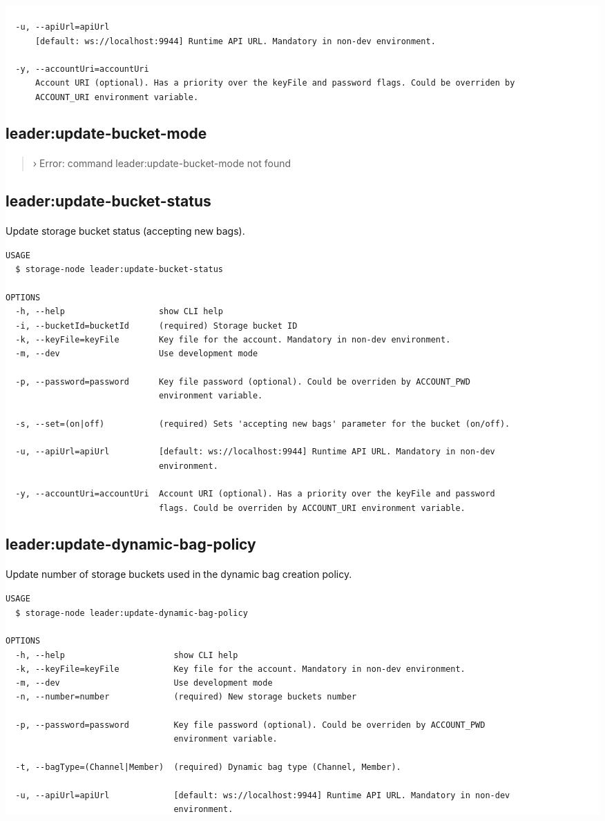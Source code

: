 ```

  -u, --apiUrl=apiUrl
      [default: ws://localhost:9944] Runtime API URL. Mandatory in non-dev environment.

  -y, --accountUri=accountUri
      Account URI (optional). Has a priority over the keyFile and password flags. Could be overriden by 
      ACCOUNT_URI environment variable.
```

## leader:update-bucket-mode

> ›   Error: command leader:update-bucket-mode not found

## leader:update-bucket-status

Update storage bucket status (accepting new bags).

```
USAGE
  $ storage-node leader:update-bucket-status

OPTIONS
  -h, --help                   show CLI help
  -i, --bucketId=bucketId      (required) Storage bucket ID
  -k, --keyFile=keyFile        Key file for the account. Mandatory in non-dev environment.
  -m, --dev                    Use development mode

  -p, --password=password      Key file password (optional). Could be overriden by ACCOUNT_PWD
                               environment variable.

  -s, --set=(on|off)           (required) Sets 'accepting new bags' parameter for the bucket (on/off).

  -u, --apiUrl=apiUrl          [default: ws://localhost:9944] Runtime API URL. Mandatory in non-dev
                               environment.

  -y, --accountUri=accountUri  Account URI (optional). Has a priority over the keyFile and password
                               flags. Could be overriden by ACCOUNT_URI environment variable.
```

## leader:update-dynamic-bag-policy

Update number of storage buckets used in the dynamic bag creation policy.

```
USAGE
  $ storage-node leader:update-dynamic-bag-policy

OPTIONS
  -h, --help                      show CLI help
  -k, --keyFile=keyFile           Key file for the account. Mandatory in non-dev environment.
  -m, --dev                       Use development mode
  -n, --number=number             (required) New storage buckets number

  -p, --password=password         Key file password (optional). Could be overriden by ACCOUNT_PWD
                                  environment variable.

  -t, --bagType=(Channel|Member)  (required) Dynamic bag type (Channel, Member).

  -u, --apiUrl=apiUrl             [default: ws://localhost:9944] Runtime API URL. Mandatory in non-dev
                                  environment.

```